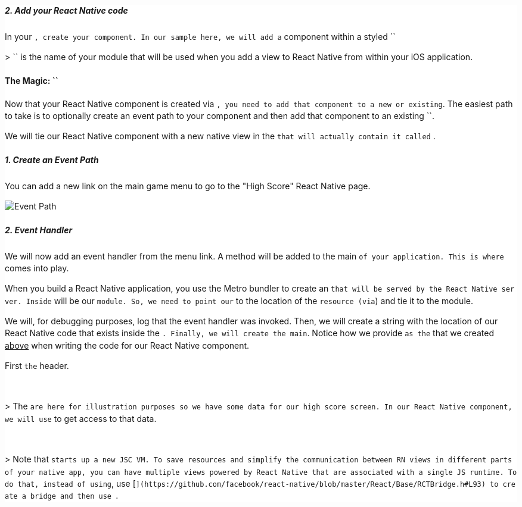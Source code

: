 ##### 2. Add your React Native code

In your `, create your component. In our sample here, we will add a` component within a styled ``

```jsx
```

&gt; `` is the name of your module that will be used when you add a view to React Native from within your iOS application.

#### The Magic: ``

Now that your React Native component is created via `, you need to add that component to a new or existing`. The easiest path to take is to optionally create an event path to your component and then add that component to an existing ``.

We will tie our React Native component with a new native view in the `that will actually contain it called` .

##### 1. Create an Event Path

You can add a new link on the main game menu to go to the "High Score" React Native page.

![Event Path](/docs/assets/react-native-add-react-native-integration-link.png)

##### 2. Event Handler

We will now add an event handler from the menu link. A method will be added to the main `of your application. This is where` comes into play.

When you build a React Native application, you use the Metro bundler to create an `that will be served by the React Native server. Inside` will be our `module. So, we need to point our` to the location of the `resource (via`) and tie it to the module.

We will, for debugging purposes, log that the event handler was invoked. Then, we will create a string with the location of our React Native code that exists inside the `. Finally, we will create the main`. Notice how we provide `as the` that we created [above](#the-react-native-component) when writing the code for our React Native component.

First `the` header.

```objectivec



```

&gt; The `are here for illustration purposes so we have some data for our high score screen. In our React Native component, we will use` to get access to that data.

```objectivec



```

&gt; Note that `starts up a new JSC VM. To save resources and simplify the communication between RN views in different parts of your native app, you can have multiple views powered by React Native that are associated with a single JS runtime. To do that, instead of using`, use [``](https://github.com/facebook/react-native/blob/master/React/Base/RCTBridge.h#L93) to create a bridge and then use ``.
